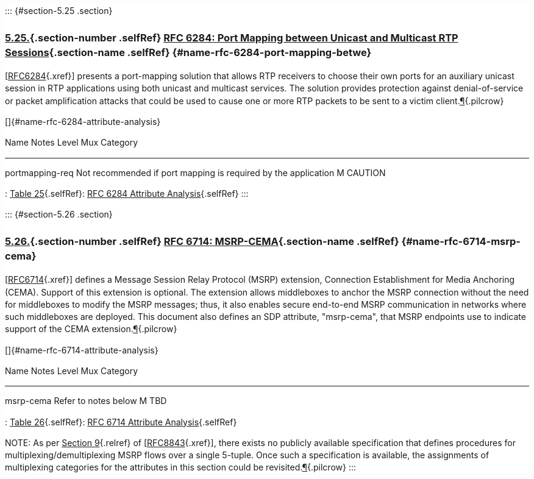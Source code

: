 ::: {#section-5.25 .section}
### [5.25.](#section-5.25){.section-number .selfRef} [RFC 6284: Port Mapping between Unicast and Multicast RTP Sessions](#name-rfc-6284-port-mapping-betwe){.section-name .selfRef} {#name-rfc-6284-port-mapping-betwe}

\[[RFC6284](#RFC6284){.xref}\] presents a port-mapping solution that
allows RTP receivers to choose their own ports for an auxiliary unicast
session in RTP applications using both unicast and multicast services.
The solution provides protection against denial-of-service or packet
amplification attacks that could be used to cause one or more RTP
packets to be sent to a victim client.[¶](#section-5.25-1){.pilcrow}

[]{#name-rfc-6284-attribute-analysis}

  Name              Notes                                                            Level   Mux Category
  ----------------- ---------------------------------------------------------------- ------- --------------
  portmapping-req   Not recommended if port mapping is required by the application   M       CAUTION

  : [Table 25](#table-25){.selfRef}: [RFC 6284 Attribute
  Analysis](#name-rfc-6284-attribute-analysis){.selfRef}
:::

::: {#section-5.26 .section}
### [5.26.](#section-5.26){.section-number .selfRef} [RFC 6714: MSRP-CEMA](#name-rfc-6714-msrp-cema){.section-name .selfRef} {#name-rfc-6714-msrp-cema}

\[[RFC6714](#RFC6714){.xref}\] defines a Message Session Relay Protocol
(MSRP) extension, Connection Establishment for Media Anchoring (CEMA).
Support of this extension is optional. The extension allows middleboxes
to anchor the MSRP connection without the need for middleboxes to modify
the MSRP messages; thus, it also enables secure end-to-end MSRP
communication in networks where such middleboxes are deployed. This
document also defines an SDP attribute, \"msrp-cema\", that MSRP
endpoints use to indicate support of the CEMA
extension.[¶](#section-5.26-1){.pilcrow}

[]{#name-rfc-6714-attribute-analysis}

  Name        Notes                  Level   Mux Category
  ----------- ---------------------- ------- --------------
  msrp-cema   Refer to notes below   M       TBD

  : [Table 26](#table-26){.selfRef}: [RFC 6714 Attribute
  Analysis](#name-rfc-6714-attribute-analysis){.selfRef}

NOTE: As per [Section
9](https://www.rfc-editor.org/rfc/rfc8843#section-9){.relref} of
\[[RFC8843](#RFC8843){.xref}\], there exists no publicly available
specification that defines procedures for multiplexing/demultiplexing
MSRP flows over a single 5-tuple. Once such a specification is
available, the assignments of multiplexing categories for the attributes
in this section could be revisited.[¶](#section-5.26-3){.pilcrow}
:::
